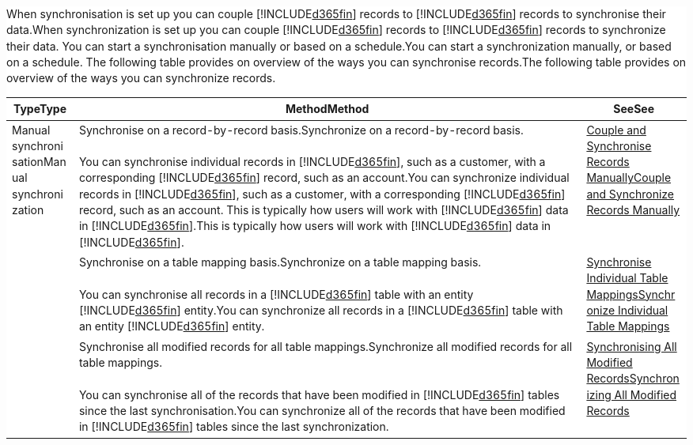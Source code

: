 <span data-ttu-id="fc0c3-112">When synchronisation is set up you can couple [!INCLUDE[d365fin](includes/d365fin_md.md)] records to [!INCLUDE[d365fin](includes/cds_long_md.md)] records to synchronise their data.</span><span class="sxs-lookup"><span data-stu-id="fc0c3-112">When synchronization is set up you can couple [!INCLUDE[d365fin](includes/d365fin_md.md)] records to [!INCLUDE[d365fin](includes/cds_long_md.md)] records to synchronize their data.</span></span> <span data-ttu-id="fc0c3-113">You can start a synchronisation manually or based on a schedule.</span><span class="sxs-lookup"><span data-stu-id="fc0c3-113">You can start a synchronization manually, or based on a schedule.</span></span> <span data-ttu-id="fc0c3-114">The following table provides on overview of the ways you can synchronise records.</span><span class="sxs-lookup"><span data-stu-id="fc0c3-114">The following table provides on overview of the ways you can synchronize records.</span></span>  

|  <span data-ttu-id="fc0c3-115">Type</span><span class="sxs-lookup"><span data-stu-id="fc0c3-115">Type</span></span>  |  <span data-ttu-id="fc0c3-116">Method</span><span class="sxs-lookup"><span data-stu-id="fc0c3-116">Method</span></span>  |  <span data-ttu-id="fc0c3-117">See</span><span class="sxs-lookup"><span data-stu-id="fc0c3-117">See</span></span>  |  
|--------|----------|-------|  
|<span data-ttu-id="fc0c3-118">Manual synchronisation</span><span class="sxs-lookup"><span data-stu-id="fc0c3-118">Manual synchronization</span></span>|<span data-ttu-id="fc0c3-119">Synchronise on a record-by-record basis.</span><span class="sxs-lookup"><span data-stu-id="fc0c3-119">Synchronize on a record-by-record basis.</span></span><br /><br /> <span data-ttu-id="fc0c3-120">You can synchronise individual records in [!INCLUDE[d365fin](includes/d365fin_md.md)], such as a customer, with a corresponding [!INCLUDE[d365fin](includes/cds_long_md.md)] record, such as an account.</span><span class="sxs-lookup"><span data-stu-id="fc0c3-120">You can synchronize individual records in [!INCLUDE[d365fin](includes/d365fin_md.md)], such as a customer, with a corresponding [!INCLUDE[d365fin](includes/cds_long_md.md)] record, such as an account.</span></span> <span data-ttu-id="fc0c3-121">This is typically how users will work with [!INCLUDE[d365fin](includes/cds_long_md.md)] data in [!INCLUDE[d365fin](includes/d365fin_md.md)].</span><span class="sxs-lookup"><span data-stu-id="fc0c3-121">This is typically how users will work with [!INCLUDE[d365fin](includes/cds_long_md.md)] data in [!INCLUDE[d365fin](includes/d365fin_md.md)].</span></span>|[<span data-ttu-id="fc0c3-122">Couple and Synchronise Records Manually</span><span class="sxs-lookup"><span data-stu-id="fc0c3-122">Couple and Synchronize Records Manually</span></span>](admin-manual-synchronization-of-table-mappings.md#synchronize-individual-table-mappings)|  
|  |<span data-ttu-id="fc0c3-123">Synchronise on a table mapping basis.</span><span class="sxs-lookup"><span data-stu-id="fc0c3-123">Synchronize on a table mapping basis.</span></span><br /><br /> <span data-ttu-id="fc0c3-124">You can synchronise all records in a [!INCLUDE[d365fin](includes/d365fin_md.md)] table with an entity [!INCLUDE[d365fin](includes/cds_long_md.md)] entity.</span><span class="sxs-lookup"><span data-stu-id="fc0c3-124">You can synchronize all records in a [!INCLUDE[d365fin](includes/d365fin_md.md)] table with an entity [!INCLUDE[d365fin](includes/cds_long_md.md)] entity.</span></span>|[<span data-ttu-id="fc0c3-125">Synchronise Individual Table Mappings</span><span class="sxs-lookup"><span data-stu-id="fc0c3-125">Synchronize Individual Table Mappings</span></span>](admin-manual-synchronization-of-table-mappings.md#synchronize-individual-table-mappings)|  
||<span data-ttu-id="fc0c3-126">Synchronise all modified records for all table mappings.</span><span class="sxs-lookup"><span data-stu-id="fc0c3-126">Synchronize all modified records for all table mappings.</span></span><br /><br /> <span data-ttu-id="fc0c3-127">You can synchronise all of the records that have been modified in [!INCLUDE[d365fin](includes/d365fin_md.md)] tables since the last synchronisation.</span><span class="sxs-lookup"><span data-stu-id="fc0c3-127">You can synchronize all of the records that have been modified in [!INCLUDE[d365fin](includes/d365fin_md.md)] tables since the last synchronization.</span></span>|[<span data-ttu-id="fc0c3-128">Synchronising All Modified Records</span><span class="sxs-lookup"><span data-stu-id="fc0c3-128">Synchronizing All Modified Records</span></span>](admin-manual-synchronization-of-table-mappings.md#synchronizing-all-modified-records)|